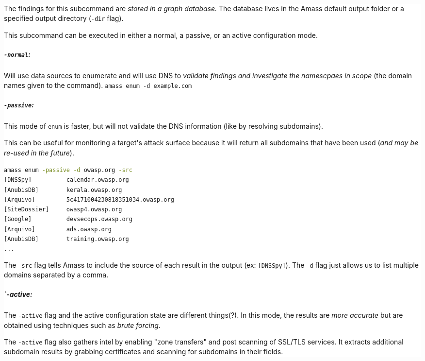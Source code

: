 The findings for this subcommand are *stored in a graph database.* The database lives in the Amass default output folder or a specified output directory (`-dir` flag).

This subcommand can be executed in either a normal, a passive, or an active configuration mode.

##### `-normal`:
Will use data sources to enumerate and will use DNS to *validate findings and investigate the namescpaes in scope* (the domain names given to the command).
`amass enum -d example.com`

##### `-passive`: 
This mode of `enum` is faster, but will not validate the DNS information (like by resolving subdomains).

This can be useful for monitoring a target's attack surface because it will return all subdomains that have been used (*and may be re-used in the future*).
```bash
amass enum -passive -d owasp.org -src
[DNSSpy]          calendar.owasp.org
[AnubisDB]        kerala.owasp.org
[Arquivo]         5c4171004230818351034.owasp.org
[SiteDossier]     owasp4.owasp.org
[Google]          devsecops.owasp.org
[Arquivo]         ads.owasp.org
[AnubisDB]        training.owasp.org
...
```
The `-src` flag tells Amass to include the source of each result in the output (ex: `[DNSSpy]`). The `-d` flag just allows us to list multiple domains separated by a comma.

##### `-active:
The `-active` flag and the active configuration state are different things(?). In this mode, the results are *more accurate* but are obtained using techniques such as *brute forcing*.

The `-active` flag also gathers intel by enabling "zone transfers" and  post scanning of SSL/TLS services. It extracts additional subdomain results by grabbing certificates and scanning for subdomains in their fields.